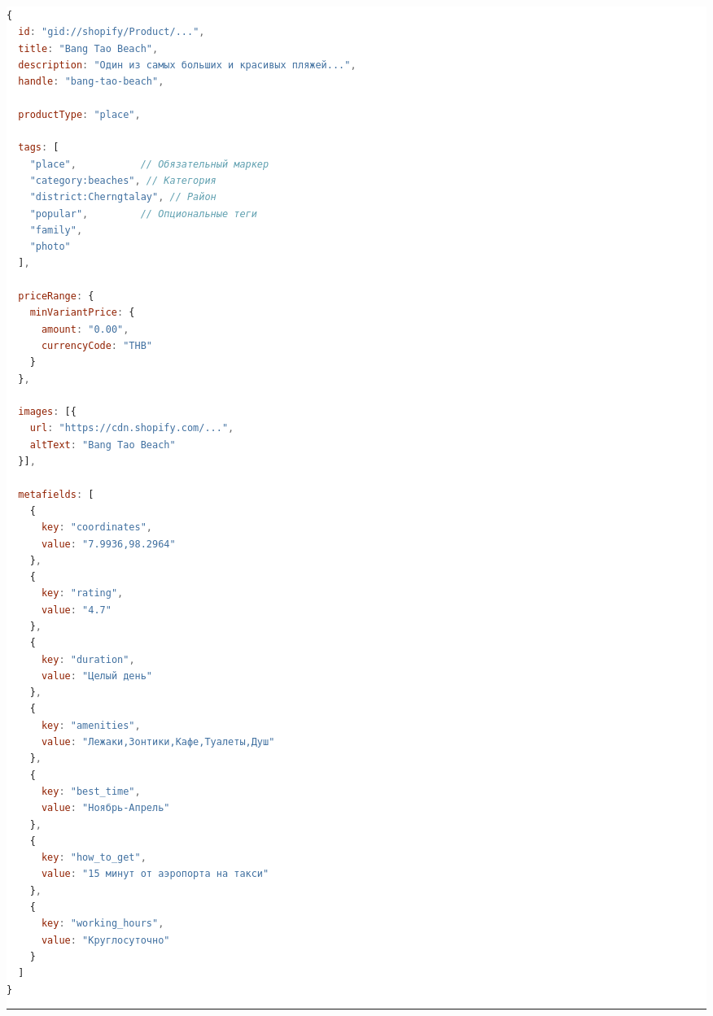 ```javascript
{
  id: "gid://shopify/Product/...",
  title: "Bang Tao Beach",
  description: "Один из самых больших и красивых пляжей...",
  handle: "bang-tao-beach",
  
  productType: "place",
  
  tags: [
    "place",           // Обязательный маркер
    "category:beaches", // Категория
    "district:Cherngtalay", // Район
    "popular",         // Опциональные теги
    "family",
    "photo"
  ],
  
  priceRange: {
    minVariantPrice: {
      amount: "0.00",
      currencyCode: "THB"
    }
  },
  
  images: [{
    url: "https://cdn.shopify.com/...",
    altText: "Bang Tao Beach"
  }],
  
  metafields: [
    {
      key: "coordinates",
      value: "7.9936,98.2964"
    },
    {
      key: "rating",
      value: "4.7"
    },
    {
      key: "duration",
      value: "Целый день"
    },
    {
      key: "amenities",
      value: "Лежаки,Зонтики,Кафе,Туалеты,Душ"
    },
    {
      key: "best_time",
      value: "Ноябрь-Апрель"
    },
    {
      key: "how_to_get",
      value: "15 минут от аэропорта на такси"
    },
    {
      key: "working_hours",
      value: "Круглосуточно"
    }
  ]
}
```

---